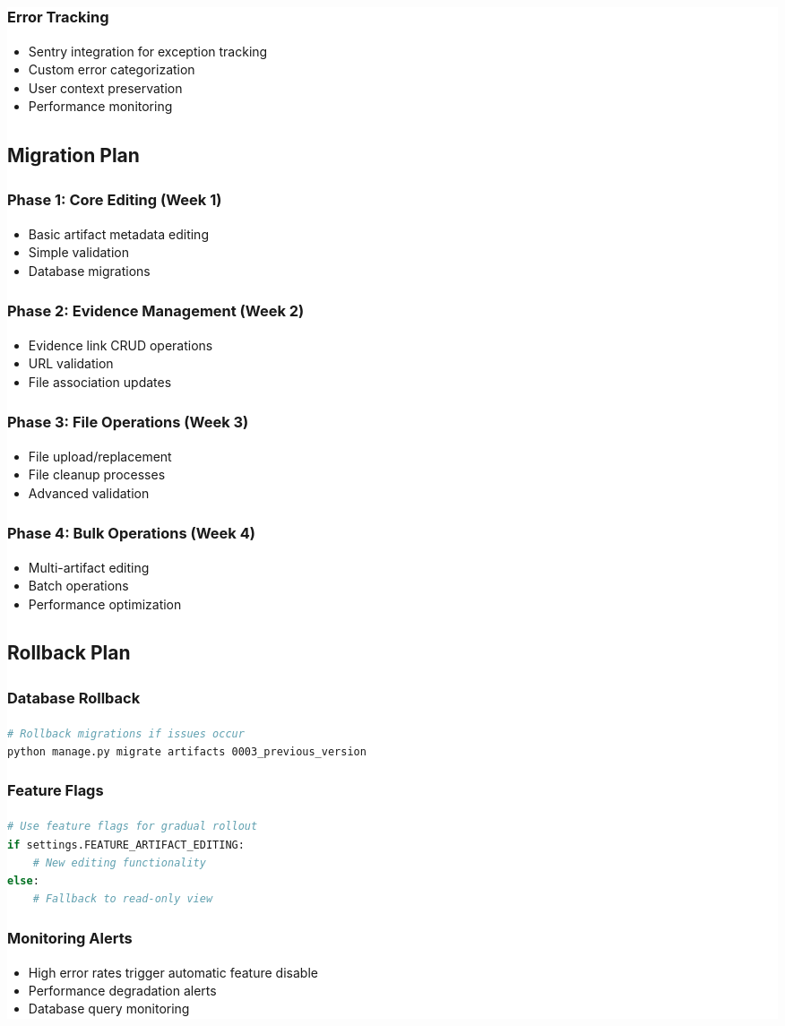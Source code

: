 ### Error Tracking
- Sentry integration for exception tracking
- Custom error categorization
- User context preservation
- Performance monitoring

## Migration Plan

### Phase 1: Core Editing (Week 1)
- Basic artifact metadata editing
- Simple validation
- Database migrations

### Phase 2: Evidence Management (Week 2)
- Evidence link CRUD operations
- URL validation
- File association updates

### Phase 3: File Operations (Week 3)
- File upload/replacement
- File cleanup processes
- Advanced validation

### Phase 4: Bulk Operations (Week 4)
- Multi-artifact editing
- Batch operations
- Performance optimization

## Rollback Plan

### Database Rollback
```bash
# Rollback migrations if issues occur
python manage.py migrate artifacts 0003_previous_version
```

### Feature Flags
```python
# Use feature flags for gradual rollout
if settings.FEATURE_ARTIFACT_EDITING:
    # New editing functionality
else:
    # Fallback to read-only view
```

### Monitoring Alerts
- High error rates trigger automatic feature disable
- Performance degradation alerts
- Database query monitoring
